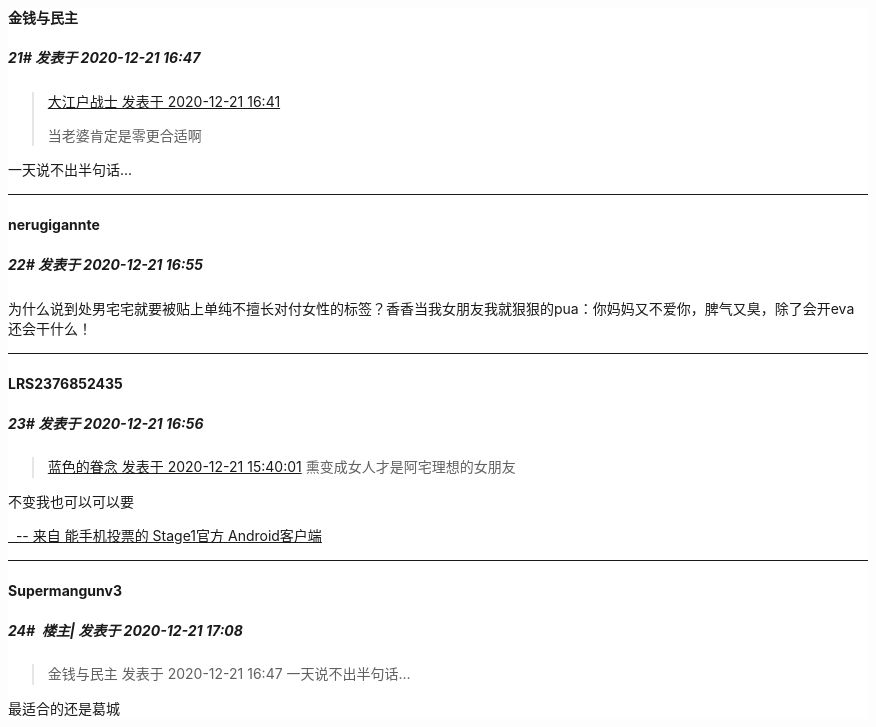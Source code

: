 ####  金钱与民主  
##### 21#       发表于 2020-12-21 16:47



<blockquote><a href="httphttps://bbs.saraba1st.com/2b/forum.php?mod=redirect&amp;goto=findpost&amp;pid=49797614&amp;ptid=1978819" target="_blank">大江户战士 发表于 2020-12-21 16:41</a>

当老婆肯定是零更合适啊</blockquote>
一天说不出半句话...







*****

####  nerugigannte  
##### 22#       发表于 2020-12-21 16:55




为什么说到处男宅宅就要被贴上单纯不擅长对付女性的标签？香香当我女朋友我就狠狠的pua：你妈妈又不爱你，脾气又臭，除了会开eva还会干什么！







*****

####  LRS2376852435  
##### 23#       发表于 2020-12-21 16:56



<blockquote><a href="httphttps://bbs.saraba1st.com/2b/forum.php?mod=redirect&amp;goto=findpost&amp;pid=49796856&amp;ptid=1978819" target="_blank">蓝色的眷念 发表于 2020-12-21 15:40:01</a>
熏变成女人才是阿宅理想的女朋友</blockquote>不变我也可以可以要

[  -- 来自 能手机投票的 Stage1官方 Android客户端](https://www.coolapk.com/apk/140634)







*****

####  Supermangunv3  
##### 24#         楼主| 发表于 2020-12-21 17:08



<blockquote>金钱与民主 发表于 2020-12-21 16:47
一天说不出半句话...</blockquote>
最适合的还是葛城




